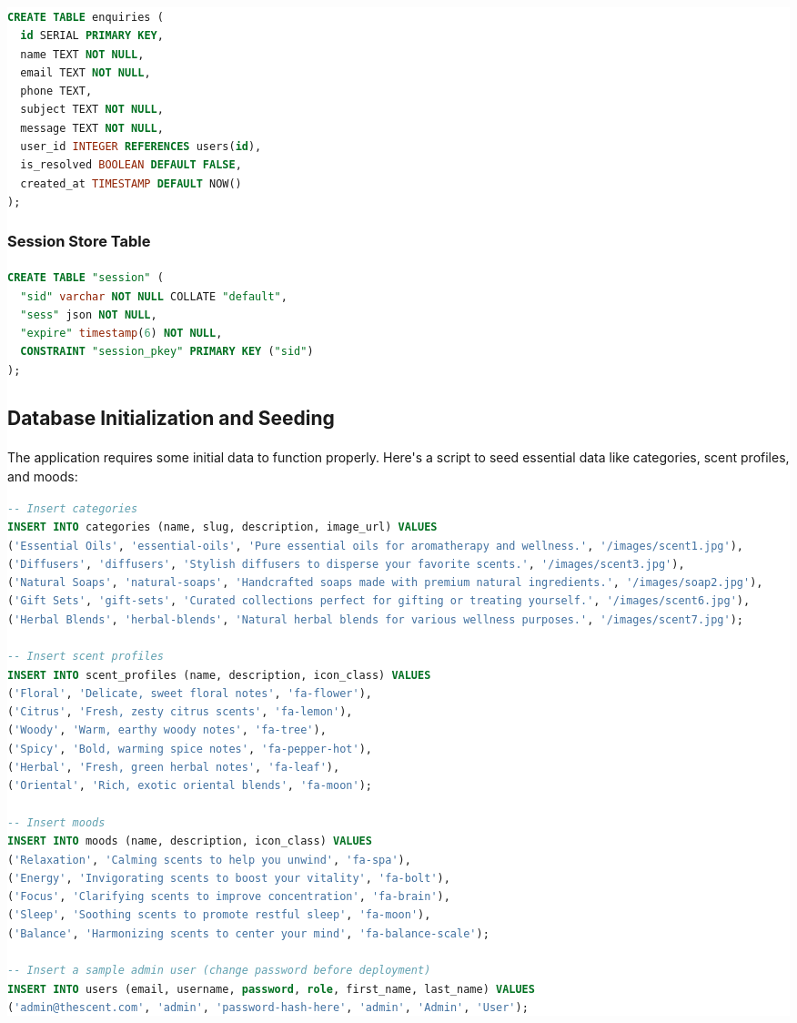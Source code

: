 ```sql
CREATE TABLE enquiries (
  id SERIAL PRIMARY KEY,
  name TEXT NOT NULL,
  email TEXT NOT NULL,
  phone TEXT,
  subject TEXT NOT NULL,
  message TEXT NOT NULL,
  user_id INTEGER REFERENCES users(id),
  is_resolved BOOLEAN DEFAULT FALSE,
  created_at TIMESTAMP DEFAULT NOW()
);
```

### Session Store Table

```sql
CREATE TABLE "session" (
  "sid" varchar NOT NULL COLLATE "default",
  "sess" json NOT NULL,
  "expire" timestamp(6) NOT NULL,
  CONSTRAINT "session_pkey" PRIMARY KEY ("sid")
);
```

## Database Initialization and Seeding

The application requires some initial data to function properly. Here's a script to seed essential data like categories, scent profiles, and moods:

```sql
-- Insert categories
INSERT INTO categories (name, slug, description, image_url) VALUES
('Essential Oils', 'essential-oils', 'Pure essential oils for aromatherapy and wellness.', '/images/scent1.jpg'),
('Diffusers', 'diffusers', 'Stylish diffusers to disperse your favorite scents.', '/images/scent3.jpg'),
('Natural Soaps', 'natural-soaps', 'Handcrafted soaps made with premium natural ingredients.', '/images/soap2.jpg'),
('Gift Sets', 'gift-sets', 'Curated collections perfect for gifting or treating yourself.', '/images/scent6.jpg'),
('Herbal Blends', 'herbal-blends', 'Natural herbal blends for various wellness purposes.', '/images/scent7.jpg');

-- Insert scent profiles
INSERT INTO scent_profiles (name, description, icon_class) VALUES
('Floral', 'Delicate, sweet floral notes', 'fa-flower'),
('Citrus', 'Fresh, zesty citrus scents', 'fa-lemon'),
('Woody', 'Warm, earthy woody notes', 'fa-tree'),
('Spicy', 'Bold, warming spice notes', 'fa-pepper-hot'),
('Herbal', 'Fresh, green herbal notes', 'fa-leaf'),
('Oriental', 'Rich, exotic oriental blends', 'fa-moon');

-- Insert moods
INSERT INTO moods (name, description, icon_class) VALUES
('Relaxation', 'Calming scents to help you unwind', 'fa-spa'),
('Energy', 'Invigorating scents to boost your vitality', 'fa-bolt'),
('Focus', 'Clarifying scents to improve concentration', 'fa-brain'),
('Sleep', 'Soothing scents to promote restful sleep', 'fa-moon'),
('Balance', 'Harmonizing scents to center your mind', 'fa-balance-scale');

-- Insert a sample admin user (change password before deployment)
INSERT INTO users (email, username, password, role, first_name, last_name) VALUES
('admin@thescent.com', 'admin', 'password-hash-here', 'admin', 'Admin', 'User');
```
